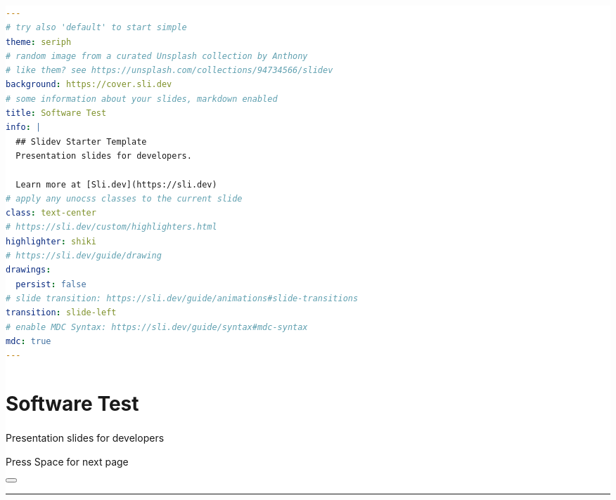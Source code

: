 ```yaml
---
# try also 'default' to start simple
theme: seriph
# random image from a curated Unsplash collection by Anthony
# like them? see https://unsplash.com/collections/94734566/slidev
background: https://cover.sli.dev
# some information about your slides, markdown enabled
title: Software Test
info: |
  ## Slidev Starter Template
  Presentation slides for developers.

  Learn more at [Sli.dev](https://sli.dev)
# apply any unocss classes to the current slide
class: text-center
# https://sli.dev/custom/highlighters.html
highlighter: shiki
# https://sli.dev/guide/drawing
drawings:
  persist: false
# slide transition: https://sli.dev/guide/animations#slide-transitions
transition: slide-left
# enable MDC Syntax: https://sli.dev/guide/syntax#mdc-syntax
mdc: true
---
```


# Software Test

Presentation slides for developers

<div class="pt-12">
  <span @click="$slidev.nav.next" class="px-2 py-1 rounded cursor-pointer" hover="bg-white bg-opacity-10">
    Press Space for next page <carbon:arrow-right class="inline"/>
  </span>
</div>

<div class="abs-br m-6 flex gap-2">
  <button @click="$slidev.nav.openInEditor()" title="Open in Editor" class="text-xl slidev-icon-btn opacity-50 !border-none !hover:text-white">
    <carbon:edit />
  </button>
  <a href="https://github.com/slidevjs/slidev" target="_blank" alt="GitHub" title="Open in GitHub"
    class="text-xl slidev-icon-btn opacity-50 !border-none !hover:text-white">
    <carbon-logo-github />
  </a>
</div>



---